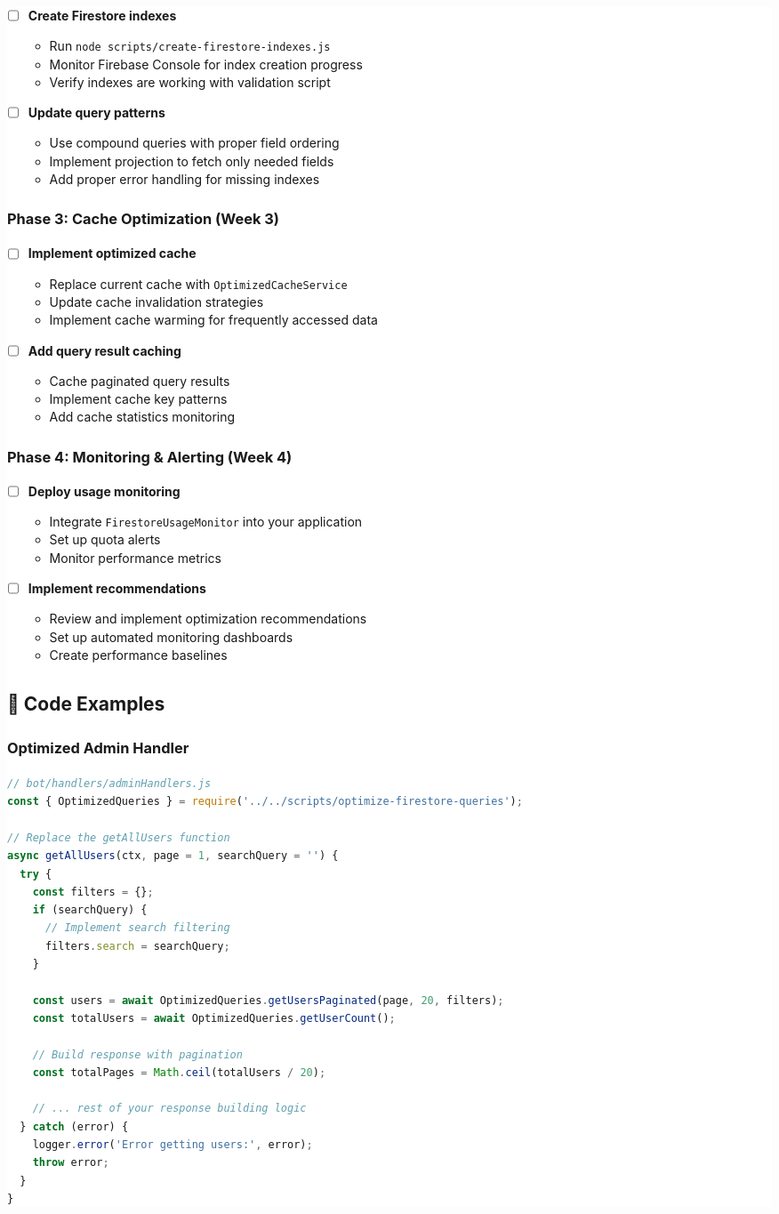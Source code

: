 - [ ] **Create Firestore indexes**
  - Run `node scripts/create-firestore-indexes.js`
  - Monitor Firebase Console for index creation progress
  - Verify indexes are working with validation script

- [ ] **Update query patterns**
  - Use compound queries with proper field ordering
  - Implement projection to fetch only needed fields
  - Add proper error handling for missing indexes

### Phase 3: Cache Optimization (Week 3)

- [ ] **Implement optimized cache**
  - Replace current cache with `OptimizedCacheService`
  - Update cache invalidation strategies
  - Implement cache warming for frequently accessed data

- [ ] **Add query result caching**
  - Cache paginated query results
  - Implement cache key patterns
  - Add cache statistics monitoring

### Phase 4: Monitoring & Alerting (Week 4)

- [ ] **Deploy usage monitoring**
  - Integrate `FirestoreUsageMonitor` into your application
  - Set up quota alerts
  - Monitor performance metrics

- [ ] **Implement recommendations**
  - Review and implement optimization recommendations
  - Set up automated monitoring dashboards
  - Create performance baselines

## 🔧 Code Examples

### Optimized Admin Handler

```javascript
// bot/handlers/adminHandlers.js
const { OptimizedQueries } = require('../../scripts/optimize-firestore-queries');

// Replace the getAllUsers function
async getAllUsers(ctx, page = 1, searchQuery = '') {
  try {
    const filters = {};
    if (searchQuery) {
      // Implement search filtering
      filters.search = searchQuery;
    }
    
    const users = await OptimizedQueries.getUsersPaginated(page, 20, filters);
    const totalUsers = await OptimizedQueries.getUserCount();
    
    // Build response with pagination
    const totalPages = Math.ceil(totalUsers / 20);
    
    // ... rest of your response building logic
  } catch (error) {
    logger.error('Error getting users:', error);
    throw error;
  }
}
```
